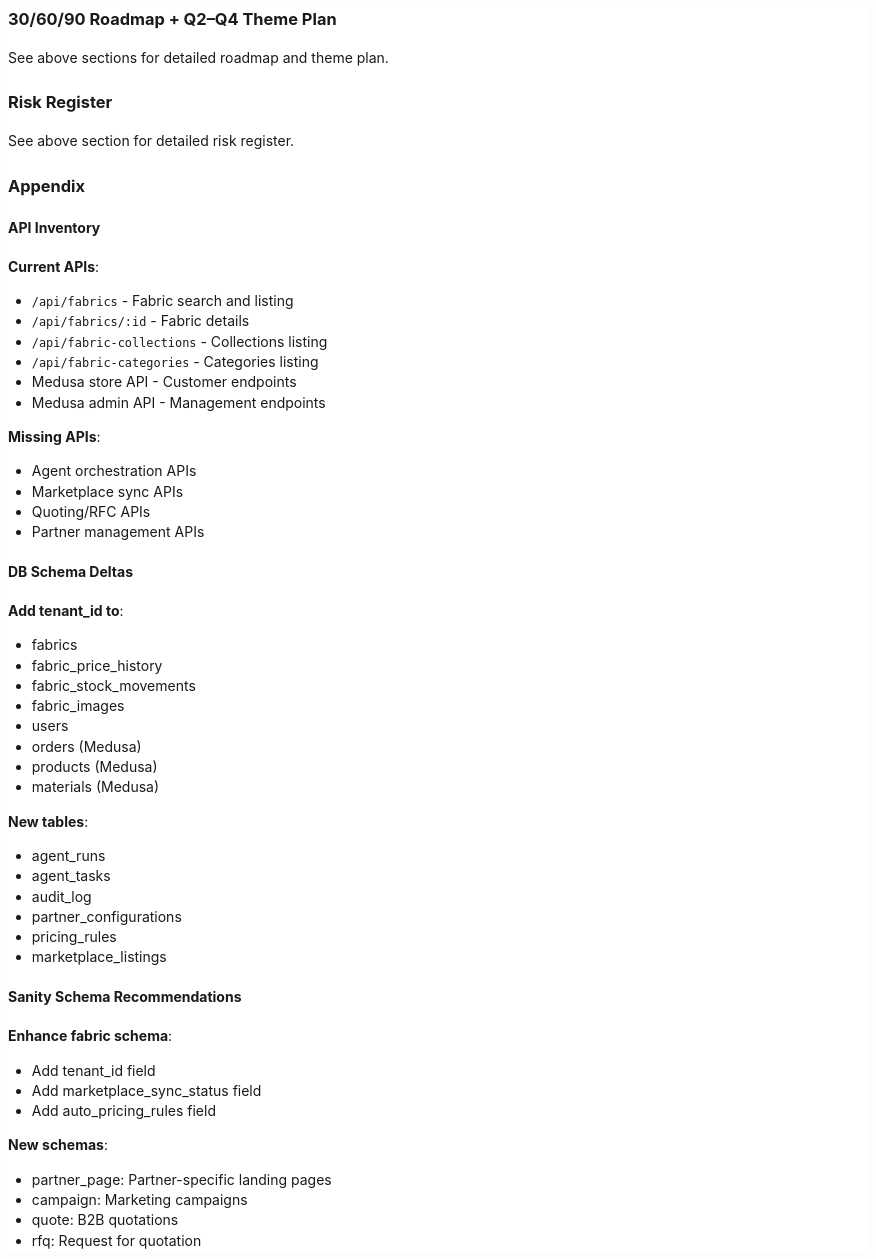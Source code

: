 ### 30/60/90 Roadmap + Q2–Q4 Theme Plan

See above sections for detailed roadmap and theme plan.

### Risk Register

See above section for detailed risk register.

### Appendix

#### API Inventory

**Current APIs**:
- `/api/fabrics` - Fabric search and listing
- `/api/fabrics/:id` - Fabric details
- `/api/fabric-collections` - Collections listing
- `/api/fabric-categories` - Categories listing
- Medusa store API - Customer endpoints
- Medusa admin API - Management endpoints

**Missing APIs**:
- Agent orchestration APIs
- Marketplace sync APIs
- Quoting/RFC APIs
- Partner management APIs

#### DB Schema Deltas

**Add tenant_id to**:
- fabrics
- fabric_price_history
- fabric_stock_movements
- fabric_images
- users
- orders (Medusa)
- products (Medusa)
- materials (Medusa)

**New tables**:
- agent_runs
- agent_tasks
- audit_log
- partner_configurations
- pricing_rules
- marketplace_listings

#### Sanity Schema Recommendations

**Enhance fabric schema**:
- Add tenant_id field
- Add marketplace_sync_status field
- Add auto_pricing_rules field

**New schemas**:
- partner_page: Partner-specific landing pages
- campaign: Marketing campaigns
- quote: B2B quotations
- rfq: Request for quotation

